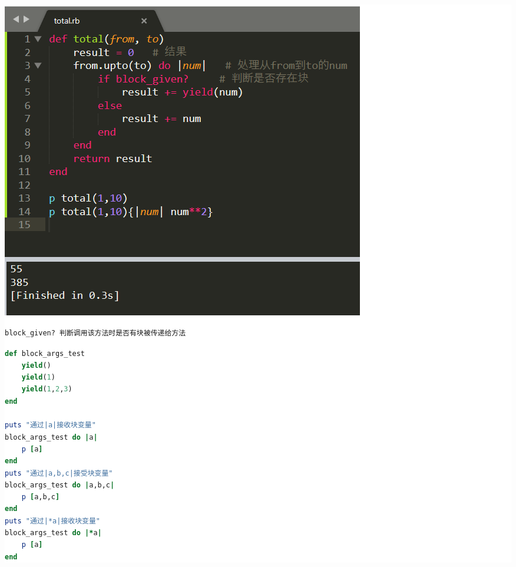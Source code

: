 ![](../.gitbook/assets/image%20%2823%29.png)

```text
block_given? 判断调用该方法时是否有块被传递给方法
```

```ruby
def block_args_test
	yield()
	yield(1)
	yield(1,2,3)
end

puts "通过|a|接收块变量"
block_args_test do |a|
	p [a]
end
puts "通过|a,b,c|接受块变量"
block_args_test do |a,b,c|
	p [a,b,c]
end
puts "通过|*a|接收块变量"
block_args_test do |*a|
	p [a]
end
```
